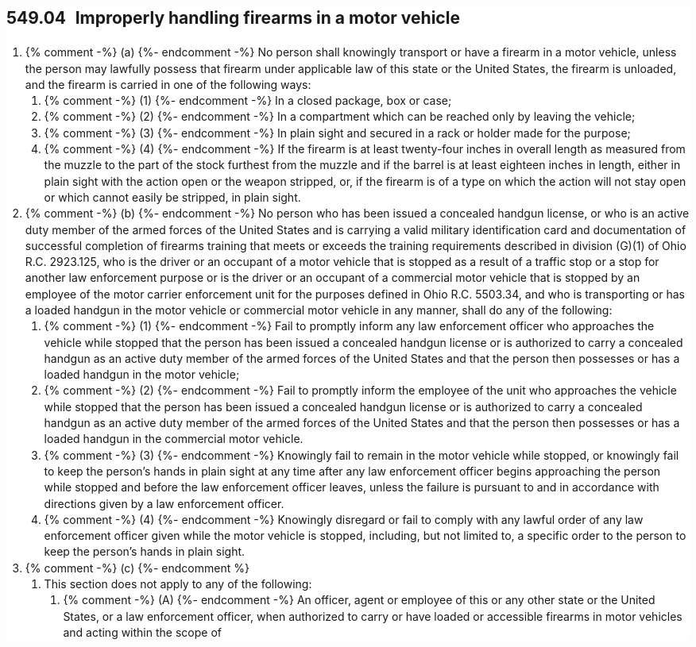 ## 549.04   Improperly handling firearms in a motor vehicle

<p class="Markdown-list--a-1-A"></p>

1. {% comment -%} (a) {%- endcomment -%} No person shall knowingly transport or have a firearm in a motor
vehicle, unless the person may lawfully possess that firearm under applicable
law of this state or the United States, the firearm is unloaded, and the
firearm is carried in one of the following ways:
    1. {% comment -%} (1) {%- endcomment -%} In a closed package, box or case;
    2. {% comment -%} (2) {%- endcomment -%} In a compartment which can be reached only by leaving the vehicle;
    3. {% comment -%} (3) {%- endcomment -%} In plain sight and secured in a rack or holder made for the
purpose;
    4. {% comment -%} (4) {%- endcomment -%} If the firearm is at least twenty-four inches in overall length as
measured from the muzzle to the part of the stock furthest from the muzzle and
if the barrel is at least eighteen inches in length, either in plain sight with
the action open or the weapon stripped, or, if the firearm is of a type on
which the action will not stay open or which cannot easily be stripped, in
plain sight.
2. {% comment -%} (b) {%- endcomment -%} No person who has been issued a concealed handgun license, or who is
an active duty member of the armed forces of the United States and is carrying
a valid military identification card and documentation of successful completion
of firearms training that meets or exceeds the training requirements described
in division (G)(1) of Ohio R.C. 2923.125, who is the driver or an occupant of a
motor vehicle that is stopped as a result of a traffic stop or a stop for
another law enforcement purpose or is the driver or an occupant of a commercial
motor vehicle that is stopped by an employee of the motor carrier enforcement
unit for the purposes defined in Ohio R.C. 5503.34, and who is transporting or
has a loaded handgun in the motor vehicle or commercial motor vehicle in any
manner, shall do any of the following:
    1. {% comment -%} (1) {%- endcomment -%} Fail to promptly inform any law enforcement officer who approaches
the vehicle while stopped that the person has been issued a concealed handgun
license or is authorized to carry a concealed handgun as an active duty member
of the armed forces of the United States and that the person then possesses or
has a loaded handgun in the motor vehicle;
    2. {% comment -%} (2) {%- endcomment -%} Fail to promptly inform the employee of the unit who approaches the
vehicle while stopped that the person has been issued a concealed handgun
license or is authorized to carry a concealed handgun as an active duty member
of the armed forces of the United States and that the person then possesses or
has a loaded handgun in the commercial motor vehicle.
    3. {% comment -%} (3) {%- endcomment -%} Knowingly fail to remain in the motor vehicle while stopped, or
knowingly fail to keep the person’s hands in plain sight at any time after any
law enforcement officer begins approaching the person while stopped and before
the law enforcement officer leaves, unless the failure is pursuant to and in
accordance with directions given by a law enforcement officer.
    4. {% comment -%} (4) {%- endcomment -%} Knowingly disregard or fail to comply with any lawful order of any
law enforcement officer given while the motor vehicle is stopped, including,
but not limited to, a specific order to the person to keep the person’s hands
in plain sight.
3. {% comment -%} (c) {%- endcomment %}
    1. This section does not apply to any of the following:
        1. {% comment -%} (A) {%- endcomment -%} An officer, agent or employee of this or any other state or the
United States, or a law enforcement officer, when authorized to carry or have
loaded or accessible firearms in motor vehicles and acting within the scope of